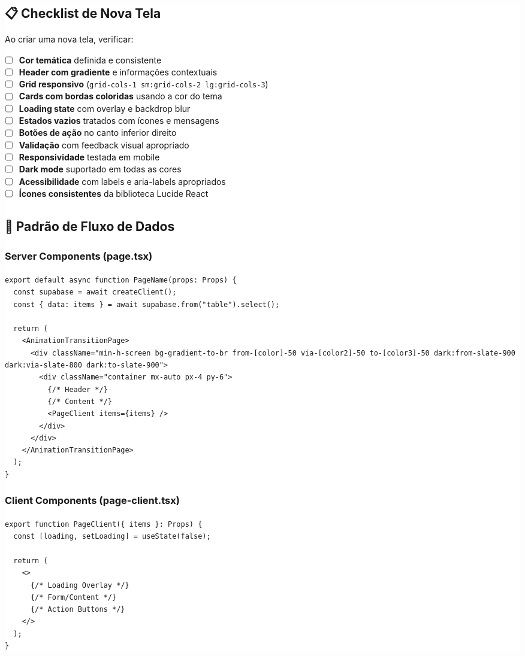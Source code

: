 ## 📋 Checklist de Nova Tela

Ao criar uma nova tela, verificar:

- [ ] **Cor temática** definida e consistente
- [ ] **Header com gradiente** e informações contextuais
- [ ] **Grid responsivo** (`grid-cols-1 sm:grid-cols-2 lg:grid-cols-3`)
- [ ] **Cards com bordas coloridas** usando a cor do tema
- [ ] **Loading state** com overlay e backdrop blur
- [ ] **Estados vazios** tratados com ícones e mensagens
- [ ] **Botões de ação** no canto inferior direito
- [ ] **Validação** com feedback visual apropriado
- [ ] **Responsividade** testada em mobile
- [ ] **Dark mode** suportado em todas as cores
- [ ] **Acessibilidade** com labels e aria-labels apropriados
- [ ] **Ícones consistentes** da biblioteca Lucide React

## 🔄 Padrão de Fluxo de Dados

### Server Components (page.tsx)
```tsx
export default async function PageName(props: Props) {
  const supabase = await createClient();
  const { data: items } = await supabase.from("table").select();
  
  return (
    <AnimationTransitionPage>
      <div className="min-h-screen bg-gradient-to-br from-[color]-50 via-[color2]-50 to-[color3]-50 dark:from-slate-900 dark:via-slate-800 dark:to-slate-900">
        <div className="container mx-auto px-4 py-6">
          {/* Header */}
          {/* Content */}
          <PageClient items={items} />
        </div>
      </div>
    </AnimationTransitionPage>
  );
}
```

### Client Components (page-client.tsx)
```tsx
export function PageClient({ items }: Props) {
  const [loading, setLoading] = useState(false);
  
  return (
    <>
      {/* Loading Overlay */}
      {/* Form/Content */}
      {/* Action Buttons */}
    </>
  );
}
```
